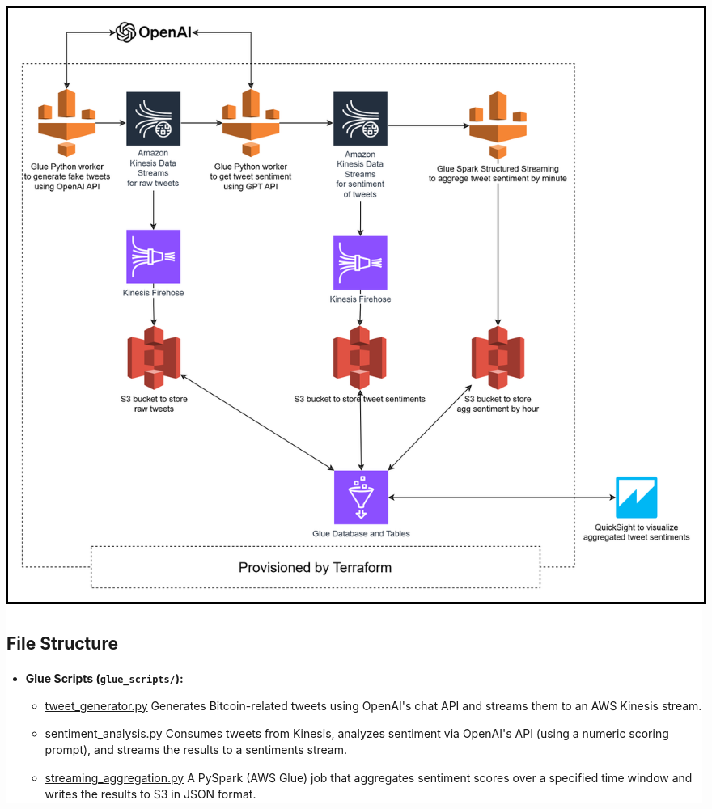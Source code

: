 <img src="Misc/diagram.png" alt="Architecture diagram" style="border: 2px solid #000;">


## File Structure

- **Glue Scripts (`glue_scripts/`):**
  - [tweet_generator.py](glue_scripts/tweet_generator.py)
    Generates Bitcoin-related tweets using OpenAI's chat API and streams them to an AWS Kinesis stream.
  
  - [sentiment_analysis.py](glue_scripts/sentiment_analysis.py)
    Consumes tweets from Kinesis, analyzes sentiment via OpenAI's API (using a numeric scoring prompt), and streams the results to a sentiments stream.

  - [streaming_aggregation.py](glue_scripts/streaming_aggregation.py)
    A PySpark (AWS Glue) job that aggregates sentiment scores over a specified time window and writes the results to S3 in JSON format.

